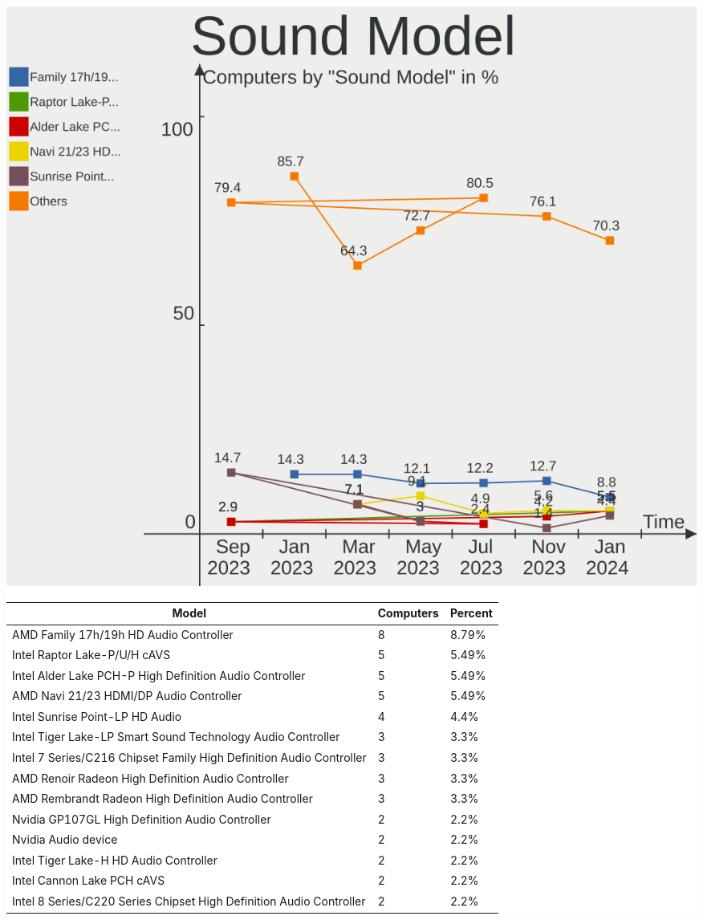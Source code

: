 ![Sound Model](./images/line_chart/snd_model.svg)

| Model                                                               | Computers | Percent |
|---------------------------------------------------------------------|-----------|---------|
| AMD Family 17h/19h HD Audio Controller                              | 8         | 8.79%   |
| Intel Raptor Lake-P/U/H cAVS                                        | 5         | 5.49%   |
| Intel Alder Lake PCH-P High Definition Audio Controller             | 5         | 5.49%   |
| AMD Navi 21/23 HDMI/DP Audio Controller                             | 5         | 5.49%   |
| Intel Sunrise Point-LP HD Audio                                     | 4         | 4.4%    |
| Intel Tiger Lake-LP Smart Sound Technology Audio Controller         | 3         | 3.3%    |
| Intel 7 Series/C216 Chipset Family High Definition Audio Controller | 3         | 3.3%    |
| AMD Renoir Radeon High Definition Audio Controller                  | 3         | 3.3%    |
| AMD Rembrandt Radeon High Definition Audio Controller               | 3         | 3.3%    |
| Nvidia GP107GL High Definition Audio Controller                     | 2         | 2.2%    |
| Nvidia Audio device                                                 | 2         | 2.2%    |
| Intel Tiger Lake-H HD Audio Controller                              | 2         | 2.2%    |
| Intel Cannon Lake PCH cAVS                                          | 2         | 2.2%    |
| Intel 8 Series/C220 Series Chipset High Definition Audio Controller | 2         | 2.2%    |